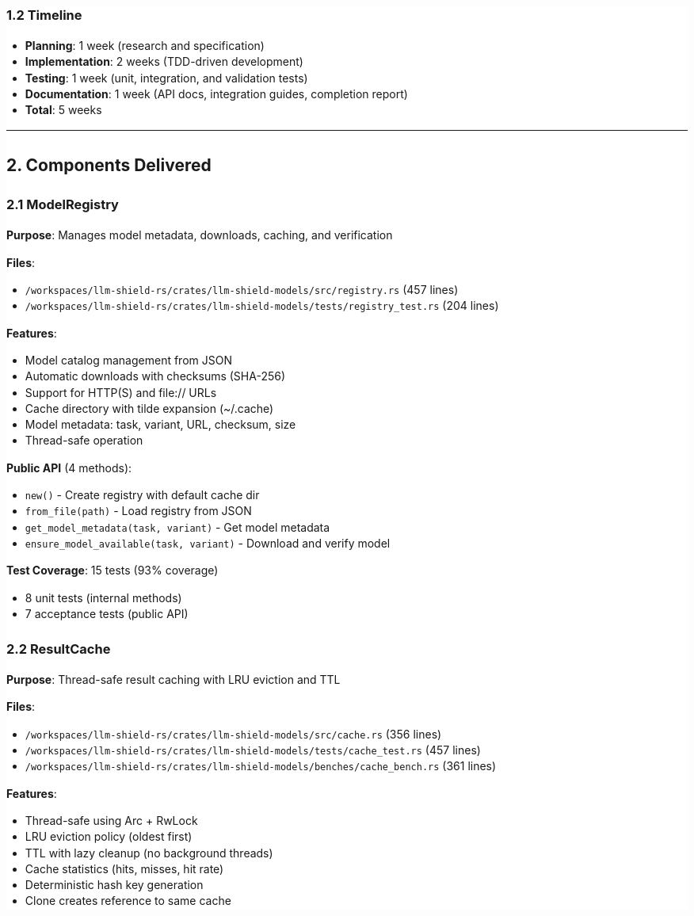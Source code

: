 ### 1.2 Timeline

- **Planning**: 1 week (research and specification)
- **Implementation**: 2 weeks (TDD-driven development)
- **Testing**: 1 week (unit, integration, and validation tests)
- **Documentation**: 1 week (API docs, integration guides, completion report)
- **Total**: 5 weeks

---

## 2. Components Delivered

### 2.1 ModelRegistry

**Purpose**: Manages model metadata, downloads, caching, and verification

**Files**:
- `/workspaces/llm-shield-rs/crates/llm-shield-models/src/registry.rs` (457 lines)
- `/workspaces/llm-shield-rs/crates/llm-shield-models/tests/registry_test.rs` (204 lines)

**Features**:
- Model catalog management from JSON
- Automatic downloads with checksums (SHA-256)
- Support for HTTP(S) and file:// URLs
- Cache directory with tilde expansion (~/.cache)
- Model metadata: task, variant, URL, checksum, size
- Thread-safe operation

**Public API** (4 methods):
- `new()` - Create registry with default cache dir
- `from_file(path)` - Load registry from JSON
- `get_model_metadata(task, variant)` - Get model metadata
- `ensure_model_available(task, variant)` - Download and verify model

**Test Coverage**: 15 tests (93% coverage)
- 8 unit tests (internal methods)
- 7 acceptance tests (public API)

### 2.2 ResultCache

**Purpose**: Thread-safe result caching with LRU eviction and TTL

**Files**:
- `/workspaces/llm-shield-rs/crates/llm-shield-models/src/cache.rs` (356 lines)
- `/workspaces/llm-shield-rs/crates/llm-shield-models/tests/cache_test.rs` (457 lines)
- `/workspaces/llm-shield-rs/crates/llm-shield-models/benches/cache_bench.rs` (361 lines)

**Features**:
- Thread-safe using Arc + RwLock
- LRU eviction policy (oldest first)
- TTL with lazy cleanup (no background threads)
- Cache statistics (hits, misses, hit rate)
- Deterministic hash key generation
- Clone creates reference to same cache
